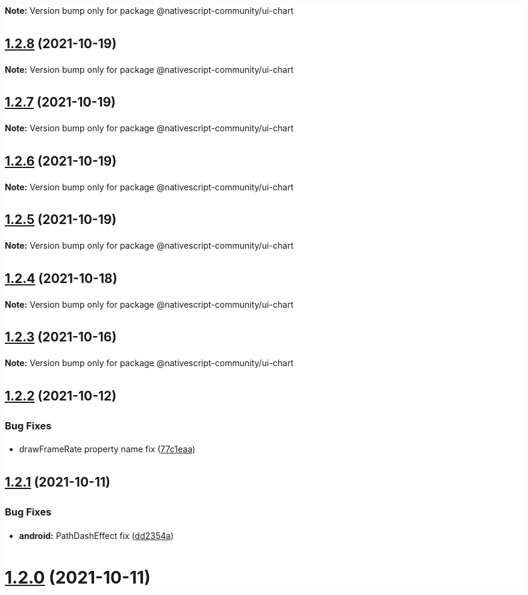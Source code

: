 **Note:** Version bump only for package @nativescript-community/ui-chart

## [1.2.8](https://github.com/nativescript-community/ui-chart/compare/v1.2.7...v1.2.8) (2021-10-19)

**Note:** Version bump only for package @nativescript-community/ui-chart

## [1.2.7](https://github.com/nativescript-community/ui-chart/compare/v1.2.6...v1.2.7) (2021-10-19)

**Note:** Version bump only for package @nativescript-community/ui-chart

## [1.2.6](https://github.com/nativescript-community/ui-chart/compare/v1.2.5...v1.2.6) (2021-10-19)

**Note:** Version bump only for package @nativescript-community/ui-chart

## [1.2.5](https://github.com/nativescript-community/ui-chart/compare/v1.2.4...v1.2.5) (2021-10-19)

**Note:** Version bump only for package @nativescript-community/ui-chart

## [1.2.4](https://github.com/nativescript-community/ui-chart/compare/v1.2.3...v1.2.4) (2021-10-18)

**Note:** Version bump only for package @nativescript-community/ui-chart

## [1.2.3](https://github.com/nativescript-community/ui-chart/compare/v1.2.2...v1.2.3) (2021-10-16)

**Note:** Version bump only for package @nativescript-community/ui-chart

## [1.2.2](https://github.com/nativescript-community/ui-chart/compare/v1.2.1...v1.2.2) (2021-10-12)

### Bug Fixes

-   drawFrameRate property name fix ([77c1eaa](https://github.com/nativescript-community/ui-chart/commit/77c1eaa882be9016fddea6508e6347430eb38fb4))

## [1.2.1](https://github.com/nativescript-community/ui-chart/compare/v1.2.0...v1.2.1) (2021-10-11)

### Bug Fixes

-   **android:** PathDashEffect fix ([dd2354a](https://github.com/nativescript-community/ui-chart/commit/dd2354a7033a448b40d2f538b342e0dbc2918228))

# [1.2.0](https://github.com/nativescript-community/ui-chart/compare/v1.1.43...v1.2.0) (2021-10-11)
